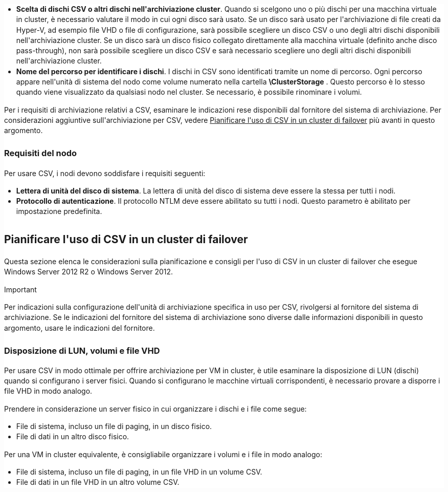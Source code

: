 - **Scelta di dischi CSV o altri dischi nell'archiviazione cluster**. Quando si scelgono uno o più dischi per una macchina virtuale in cluster, è necessario valutare il modo in cui ogni disco sarà usato. Se un disco sarà usato per l'archiviazione di file creati da Hyper-V, ad esempio file VHD o file di configurazione, sarà possibile scegliere un disco CSV o uno degli altri dischi disponibili nell'archiviazione cluster. Se un disco sarà un disco fisico collegato direttamente alla macchina virtuale (definito anche disco pass-through), non sarà possibile scegliere un disco CSV e sarà necessario scegliere uno degli altri dischi disponibili nell'archiviazione cluster.
- **Nome del percorso per identificare i dischi**. I dischi in CSV sono identificati tramite un nome di percorso. Ogni percorso appare nell'unità di sistema del nodo come volume numerato nella cartella **\\ClusterStorage** . Questo percorso è lo stesso quando viene visualizzato da qualsiasi nodo nel cluster. Se necessario, è possibile rinominare i volumi.

Per i requisiti di archiviazione relativi a CSV, esaminare le indicazioni rese disponibili dal fornitore del sistema di archiviazione. Per considerazioni aggiuntive sull'archiviazione per CSV, vedere [Pianificare l'uso di CSV in un cluster di failover](#plan-to-use-csv-in-a-failover-cluster) più avanti in questo argomento.

### <a name="node-requirements"></a>Requisiti del nodo

Per usare CSV, i nodi devono soddisfare i requisiti seguenti:

- **Lettera di unità del disco di sistema**. La lettera di unità del disco di sistema deve essere la stessa per tutti i nodi.
- **Protocollo di autenticazione**. Il protocollo NTLM deve essere abilitato su tutti i nodi. Questo parametro è abilitato per impostazione predefinita.

## <a name="plan-to-use-csv-in-a-failover-cluster"></a>Pianificare l'uso di CSV in un cluster di failover

Questa sezione elenca le considerazioni sulla pianificazione e consigli per l'uso di CSV in un cluster di failover che esegue Windows Server 2012 R2 o Windows Server 2012.

> [!IMPORTANT]
> Per indicazioni sulla configurazione dell'unità di archiviazione specifica in uso per CSV, rivolgersi al fornitore del sistema di archiviazione. Se le indicazioni del fornitore del sistema di archiviazione sono diverse dalle informazioni disponibili in questo argomento, usare le indicazioni del fornitore.

### <a name="arrangement-of-luns-volumes-and-vhd-files"></a>Disposizione di LUN, volumi e file VHD

Per usare CSV in modo ottimale per offrire archiviazione per VM in cluster, è utile esaminare la disposizione di LUN (dischi) quando si configurano i server fisici. Quando si configurano le macchine virtuali corrispondenti, è necessario provare a disporre i file VHD in modo analogo.

Prendere in considerazione un server fisico in cui organizzare i dischi e i file come segue:

- File di sistema, incluso un file di paging, in un disco fisico.
- File di dati in un altro disco fisico.

Per una VM in cluster equivalente, è consigliabile organizzare i volumi e i file in modo analogo:

- File di sistema, incluso un file di paging, in un file VHD in un volume CSV.
- File di dati in un file VHD in un altro volume CSV.
